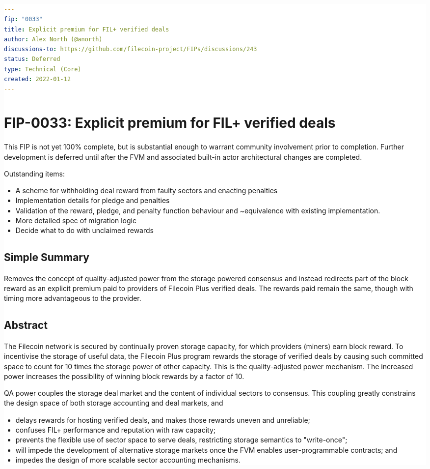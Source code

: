 ```yaml
---
fip: "0033"
title: Explicit premium for FIL+ verified deals
author: Alex North (@anorth)
discussions-to: https://github.com/filecoin-project/FIPs/discussions/243
status: Deferred
type: Technical (Core)
created: 2022-01-12
---
```


# FIP-0033: Explicit premium for FIL+ verified deals

This FIP is not yet 100% complete, but is substantial enough to warrant community involvement prior to completion.
Further development is deferred until after the FVM and associated built-in actor architectural changes are completed. 

Outstanding items:
- A scheme for withholding deal reward from faulty sectors and enacting penalties
- Implementation details for pledge and penalties
- Validation of the reward, pledge, and penalty function behaviour and ~equivalence with existing implementation.
- More detailed spec of migration logic
- Decide what to do with unclaimed rewards

## Simple Summary
Removes the concept of quality-adjusted power from the storage powered consensus and instead 
redirects part of the block reward as an explicit premium paid to providers of Filecoin Plus verified deals.
The rewards paid remain the same, though with timing more advantageous to the provider.

## Abstract
The Filecoin network is secured by continually proven storage capacity, for which providers (miners) earn block reward.
To incentivise the storage of useful data, the Filecoin Plus program rewards the storage of verified deals
by causing such committed space to count for 10 times the storage power of other capacity. 
This is the quality-adjusted power mechanism.
The increased power increases the possibility of winning block rewards by a factor of 10.

QA power couples the storage deal market and the content of individual sectors to consensus.
This coupling greatly constrains the design space of both storage accounting and deal markets, and
- delays rewards for hosting verified deals, and makes those rewards uneven and unreliable;
- confuses FIL+ performance and reputation with raw capacity;
- prevents the flexible use of sector space to serve deals, restricting storage semantics to "write-once";
- will impede the development of alternative storage markets once the FVM enables user-programmable contracts; and
- impedes the design of more scalable sector accounting mechanisms.
